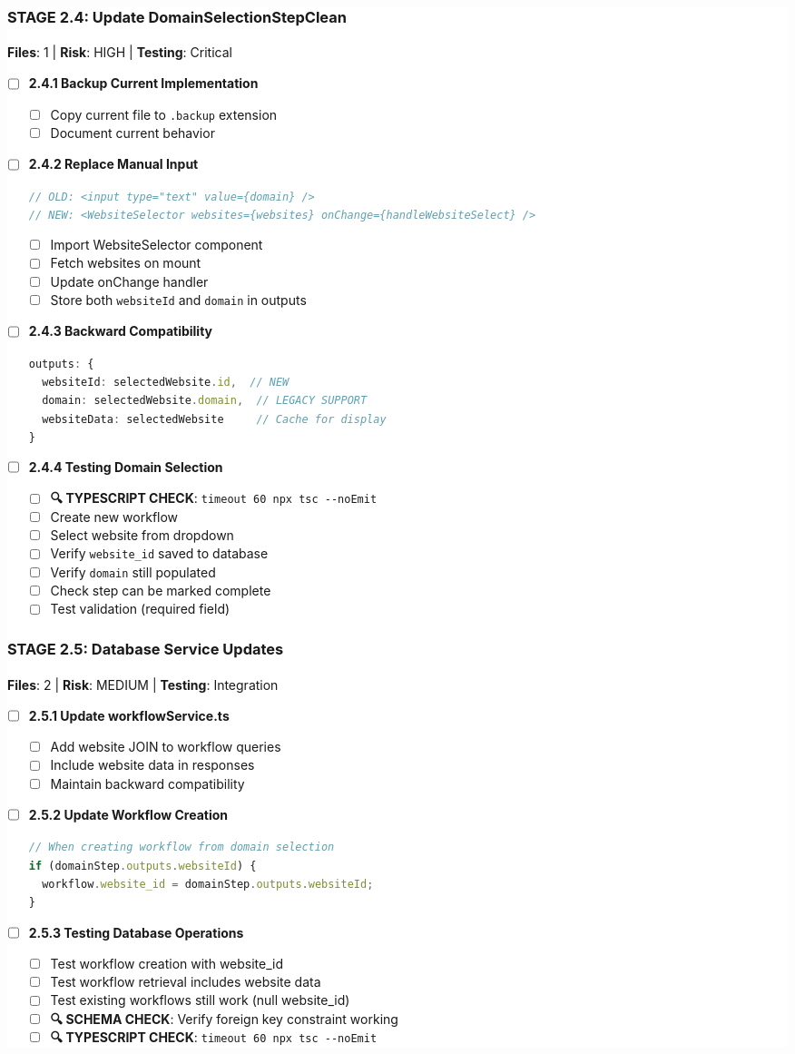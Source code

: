 ### STAGE 2.4: Update DomainSelectionStepClean
**Files**: 1 | **Risk**: HIGH | **Testing**: Critical

- [ ] **2.4.1 Backup Current Implementation**
  - [ ] Copy current file to `.backup` extension
  - [ ] Document current behavior

- [ ] **2.4.2 Replace Manual Input**
  ```typescript
  // OLD: <input type="text" value={domain} />
  // NEW: <WebsiteSelector websites={websites} onChange={handleWebsiteSelect} />
  ```
  - [ ] Import WebsiteSelector component
  - [ ] Fetch websites on mount
  - [ ] Update onChange handler
  - [ ] Store both `websiteId` and `domain` in outputs

- [ ] **2.4.3 Backward Compatibility**
  ```typescript
  outputs: {
    websiteId: selectedWebsite.id,  // NEW
    domain: selectedWebsite.domain,  // LEGACY SUPPORT
    websiteData: selectedWebsite     // Cache for display
  }
  ```

- [ ] **2.4.4 Testing Domain Selection**
  - [ ] **🔍 TYPESCRIPT CHECK**: `timeout 60 npx tsc --noEmit`
  - [ ] Create new workflow
  - [ ] Select website from dropdown
  - [ ] Verify `website_id` saved to database
  - [ ] Verify `domain` still populated
  - [ ] Check step can be marked complete
  - [ ] Test validation (required field)

### STAGE 2.5: Database Service Updates
**Files**: 2 | **Risk**: MEDIUM | **Testing**: Integration

- [ ] **2.5.1 Update workflowService.ts**
  - [ ] Add website JOIN to workflow queries
  - [ ] Include website data in responses
  - [ ] Maintain backward compatibility

- [ ] **2.5.2 Update Workflow Creation**
  ```typescript
  // When creating workflow from domain selection
  if (domainStep.outputs.websiteId) {
    workflow.website_id = domainStep.outputs.websiteId;
  }
  ```

- [ ] **2.5.3 Testing Database Operations**
  - [ ] Test workflow creation with website_id
  - [ ] Test workflow retrieval includes website data
  - [ ] Test existing workflows still work (null website_id)
  - [ ] **🔍 SCHEMA CHECK**: Verify foreign key constraint working
  - [ ] **🔍 TYPESCRIPT CHECK**: `timeout 60 npx tsc --noEmit`
